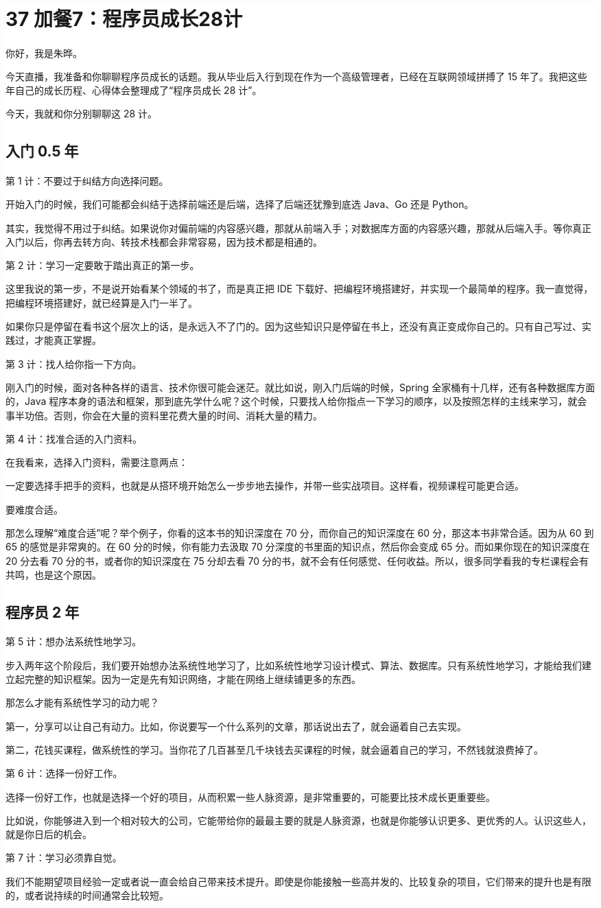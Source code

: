 37 加餐7：程序员成长28计
===============

你好，我是朱晔。

今天直播，我准备和你聊聊程序员成长的话题。我从毕业后入行到现在作为一个高级管理者，已经在互联网领域拼搏了 15 年了。我把这些年自己的成长历程、心得体会整理成了“程序员成长 28 计”。

今天，我就和你分别聊聊这 28 计。

入门 0.5 年
--------

第 1 计：不要过于纠结方向选择问题。

开始入门的时候，我们可能都会纠结于选择前端还是后端，选择了后端还犹豫到底选 Java、Go 还是 Python。

其实，我觉得不用过于纠结。如果说你对偏前端的内容感兴趣，那就从前端入手；对数据库方面的内容感兴趣，那就从后端入手。等你真正入门以后，你再去转方向、转技术栈都会非常容易，因为技术都是相通的。

第 2 计：学习一定要敢于踏出真正的第一步。

这里我说的第一步，不是说开始看某个领域的书了，而是真正把 IDE 下载好、把编程环境搭建好，并实现一个最简单的程序。我一直觉得，把编程环境搭建好，就已经算是入门一半了。

如果你只是停留在看书这个层次上的话，是永远入不了门的。因为这些知识只是停留在书上，还没有真正变成你自己的。只有自己写过、实践过，才能真正掌握。

第 3 计：找人给你指一下方向。

刚入门的时候，面对各种各样的语言、技术你很可能会迷茫。就比如说，刚入门后端的时候，Spring 全家桶有十几样，还有各种数据库方面的，Java 程序本身的语法和框架，那到底先学什么呢？这个时候，只要找人给你指点一下学习的顺序，以及按照怎样的主线来学习，就会事半功倍。否则，你会在大量的资料里花费大量的时间、消耗大量的精力。

第 4 计：找准合适的入门资料。

在我看来，选择入门资料，需要注意两点：

一定要选择手把手的资料，也就是从搭环境开始怎么一步步地去操作，并带一些实战项目。这样看，视频课程可能更合适。

要难度合适。

那怎么理解“难度合适”呢？举个例子，你看的这本书的知识深度在 70 分，而你自己的知识深度在 60 分，那这本书非常合适。因为从 60 到 65 的感觉是非常爽的。在 60 分的时候，你有能力去汲取 70 分深度的书里面的知识点，然后你会变成 65 分。而如果你现在的知识深度在 20 分去看 70 分的书，或者你的知识深度在 75 分却去看 70 分的书，就不会有任何感觉、任何收益。所以，很多同学看我的专栏课程会有共鸣，也是这个原因。

程序员 2 年
-------

第 5 计：想办法系统性地学习。

步入两年这个阶段后，我们要开始想办法系统性地学习了，比如系统性地学习设计模式、算法、数据库。只有系统性地学习，才能给我们建立起完整的知识框架。因为一定是先有知识网络，才能在网络上继续铺更多的东西。

那怎么才能有系统性学习的动力呢？

第一，分享可以让自己有动力。比如，你说要写一个什么系列的文章，那话说出去了，就会逼着自己去实现。

第二，花钱买课程，做系统性的学习。当你花了几百甚至几千块钱去买课程的时候，就会逼着自己的学习，不然钱就浪费掉了。

第 6 计：选择一份好工作。

选择一份好工作，也就是选择一个好的项目，从而积累一些人脉资源，是非常重要的，可能要比技术成长更重要些。

比如说，你能够进入到一个相对较大的公司，它能带给你的最最主要的就是人脉资源，也就是你能够认识更多、更优秀的人。认识这些人，就是你日后的机会。

第 7 计：学习必须靠自觉。

我们不能期望项目经验一定或者说一直会给自己带来技术提升。即使是你能接触一些高并发的、比较复杂的项目，它们带来的提升也是有限的，或者说持续的时间通常会比较短。

